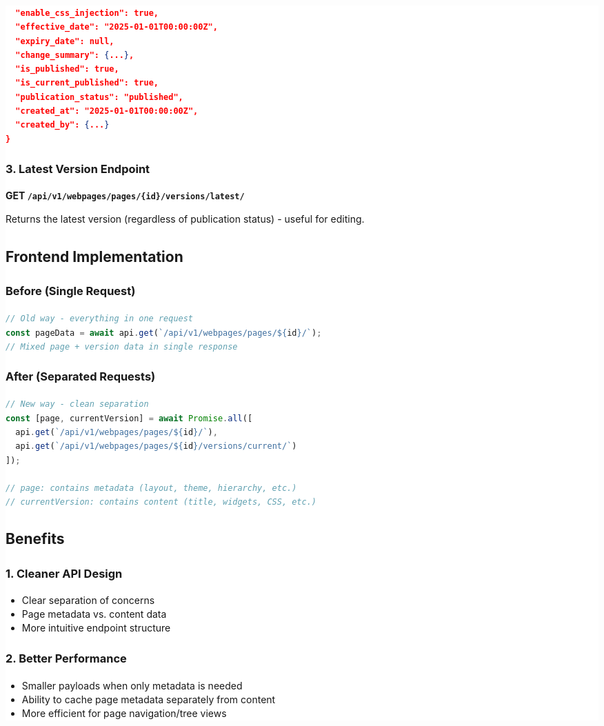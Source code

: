 ```json
  "enable_css_injection": true,
  "effective_date": "2025-01-01T00:00:00Z",
  "expiry_date": null,
  "change_summary": {...},
  "is_published": true,
  "is_current_published": true,
  "publication_status": "published",
  "created_at": "2025-01-01T00:00:00Z",
  "created_by": {...}
}
```

### 3. Latest Version Endpoint
**GET `/api/v1/webpages/pages/{id}/versions/latest/`**

Returns the latest version (regardless of publication status) - useful for editing.

## Frontend Implementation

### Before (Single Request)
```javascript
// Old way - everything in one request
const pageData = await api.get(`/api/v1/webpages/pages/${id}/`);
// Mixed page + version data in single response
```

### After (Separated Requests)
```javascript
// New way - clean separation
const [page, currentVersion] = await Promise.all([
  api.get(`/api/v1/webpages/pages/${id}/`),
  api.get(`/api/v1/webpages/pages/${id}/versions/current/`)
]);

// page: contains metadata (layout, theme, hierarchy, etc.)
// currentVersion: contains content (title, widgets, CSS, etc.)
```

## Benefits

### 1. **Cleaner API Design**
- Clear separation of concerns
- Page metadata vs. content data
- More intuitive endpoint structure

### 2. **Better Performance**
- Smaller payloads when only metadata is needed
- Ability to cache page metadata separately from content
- More efficient for page navigation/tree views
